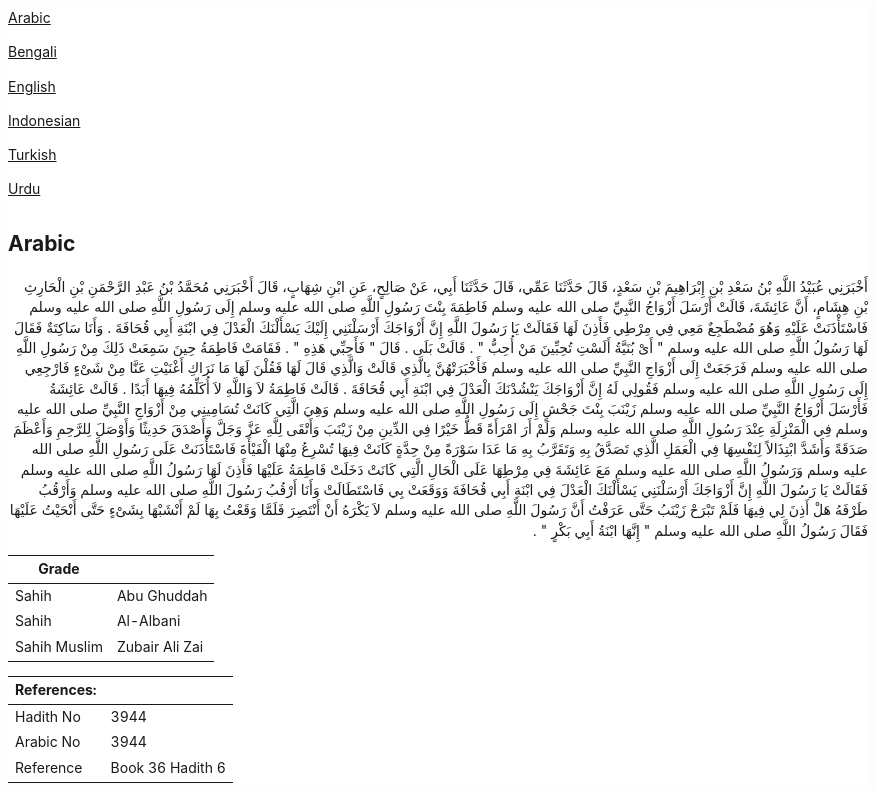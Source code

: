 [Arabic](#arabic)

[Bengali](#bengali)

[English](#english)

[Indonesian](#indonesian)

[Turkish](#turkish)

[Urdu](#urdu)

## Arabic


<div dir="rtl" lang="ar" style={{fontSize:'larger',backgroundColor:'#f8f9fa',padding:20}}>
أَخْبَرَنِي عُبَيْدُ اللَّهِ بْنُ سَعْدِ بْنِ إِبْرَاهِيمَ بْنِ سَعْدٍ، قَالَ حَدَّثَنَا عَمِّي، قَالَ حَدَّثَنَا أَبِي، عَنْ صَالِحٍ، عَنِ ابْنِ شِهَابٍ، قَالَ أَخْبَرَنِي مُحَمَّدُ بْنُ عَبْدِ الرَّحْمَنِ بْنِ الْحَارِثِ بْنِ هِشَامٍ، أَنَّ عَائِشَةَ، قَالَتْ أَرْسَلَ أَزْوَاجُ النَّبِيِّ صلى الله عليه وسلم فَاطِمَةَ بِنْتَ رَسُولِ اللَّهِ صلى الله عليه وسلم إِلَى رَسُولِ اللَّهِ صلى الله عليه وسلم فَاسْتَأْذَنَتْ عَلَيْهِ وَهُوَ مُضْطَجِعٌ مَعِي فِي مِرْطِي فَأَذِنَ لَهَا فَقَالَتْ يَا رَسُولَ اللَّهِ إِنَّ أَزْوَاجَكَ أَرْسَلْنَنِي إِلَيْكَ يَسْأَلْنَكَ الْعَدْلَ فِي ابْنَةِ أَبِي قُحَافَةَ ‏.‏ وَأَنَا سَاكِتَةٌ فَقَالَ لَهَا رَسُولُ اللَّهِ صلى الله عليه وسلم ‏"‏ أَىْ بُنَيَّةُ أَلَسْتِ تُحِبِّينَ مَنْ أُحِبُّ ‏"‏ ‏.‏ قَالَتْ بَلَى ‏.‏ قَالَ ‏"‏ فَأَحِبِّي هَذِهِ ‏"‏ ‏.‏ فَقَامَتْ فَاطِمَةُ حِينَ سَمِعَتْ ذَلِكَ مِنْ رَسُولِ اللَّهِ صلى الله عليه وسلم فَرَجَعَتْ إِلَى أَزْوَاجِ النَّبِيِّ صلى الله عليه وسلم فَأَخْبَرَتْهُنَّ بِالَّذِي قَالَتْ وَالَّذِي قَالَ لَهَا فَقُلْنَ لَهَا مَا نَرَاكِ أَغْنَيْتِ عَنَّا مِنْ شَىْءٍ فَارْجِعِي إِلَى رَسُولِ اللَّهِ صلى الله عليه وسلم فَقُولِي لَهُ إِنَّ أَزْوَاجَكَ يَنْشُدْنَكَ الْعَدْلَ فِي ابْنَةِ أَبِي قُحَافَةَ ‏.‏ قَالَتْ فَاطِمَةُ لاَ وَاللَّهِ لاَ أُكَلِّمُهُ فِيهَا أَبَدًا ‏.‏ قَالَتْ عَائِشَةُ فَأَرْسَلَ أَزْوَاجُ النَّبِيِّ صلى الله عليه وسلم زَيْنَبَ بِنْتَ جَحْشٍ إِلَى رَسُولِ اللَّهِ صلى الله عليه وسلم وَهِيَ الَّتِي كَانَتْ تُسَامِينِي مِنْ أَزْوَاجِ النَّبِيِّ صلى الله عليه وسلم فِي الْمَنْزِلَةِ عِنْدَ رَسُولِ اللَّهِ صلى الله عليه وسلم وَلَمْ أَرَ امْرَأَةً قَطُّ خَيْرًا فِي الدِّينِ مِنْ زَيْنَبَ وَأَتْقَى لِلَّهِ عَزَّ وَجَلَّ وَأَصْدَقَ حَدِيثًا وَأَوْصَلَ لِلرَّحِمِ وَأَعْظَمَ صَدَقَةً وَأَشَدَّ ابْتِذَالاً لِنَفْسِهَا فِي الْعَمَلِ الَّذِي تَصَدَّقُ بِهِ وَتَقَرَّبُ بِهِ مَا عَدَا سَوْرَةً مِنْ حِدَّةٍ كَانَتْ فِيهَا تُسْرِعُ مِنْهَا الْفَيْأَةَ فَاسْتَأْذَنَتْ عَلَى رَسُولِ اللَّهِ صلى الله عليه وسلم وَرَسُولُ اللَّهِ صلى الله عليه وسلم مَعَ عَائِشَةَ فِي مِرْطِهَا عَلَى الْحَالِ الَّتِي كَانَتْ دَخَلَتْ فَاطِمَةُ عَلَيْهَا فَأَذِنَ لَهَا رَسُولُ اللَّهِ صلى الله عليه وسلم فَقَالَتْ يَا رَسُولَ اللَّهِ إِنَّ أَزْوَاجَكَ أَرْسَلْنَنِي يَسْأَلْنَكَ الْعَدْلَ فِي ابْنَةِ أَبِي قُحَافَةَ وَوَقَعَتْ بِي فَاسْتَطَالَتْ وَأَنَا أَرْقُبُ رَسُولَ اللَّهِ صلى الله عليه وسلم وَأَرْقُبُ طَرْفَهُ هَلْ أَذِنَ لِي فِيهَا فَلَمْ تَبْرَحْ زَيْنَبُ حَتَّى عَرَفْتُ أَنَّ رَسُولَ اللَّهِ صلى الله عليه وسلم لاَ يَكْرَهُ أَنْ أَنْتَصِرَ فَلَمَّا وَقَعْتُ بِهَا لَمْ أَنْشَبْهَا بِشَىْءٍ حَتَّى أَنْحَيْتُ عَلَيْهَا فَقَالَ رَسُولُ اللَّهِ صلى الله عليه وسلم ‏"‏ إِنَّهَا ابْنَةُ أَبِي بَكْرٍ ‏"‏ ‏.‏
</div>
<div style={{backgroundColor:'#f8f9fa',padding:20, marginBottom: 10}}><table> <thead> <tr> <th>Grade</th> <th></th> </tr> </thead> <tbody> <tr><td>Sahih</td><td>Abu Ghuddah</td></tr><tr><td>Sahih</td><td>Al-Albani</td></tr><tr><td>Sahih Muslim</td><td>Zubair Ali Zai</td></tr></tbody></table><table> <thead> <tr> <th>References:</th> <th></th> </tr> </thead> <tbody><tr><td>Hadith No</td><td>3944</td></tr><tr><td>Arabic No</td><td>3944</td></tr><tr><td>Reference</td><td>Book 36 Hadith 6</td></tr></tbody></table></div>


<div dir="rtl" lang="ar" style={{fontSize:'larger',backgroundColor:'#f8f9fa',padding:20}}>